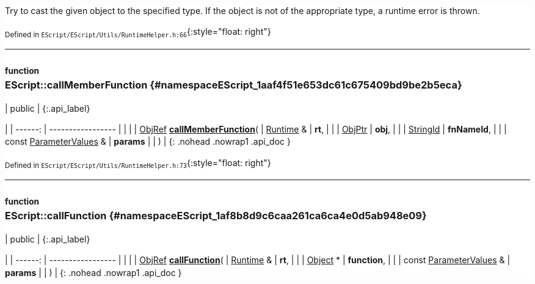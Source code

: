 

Try to cast the given object to the specified type. If the object is not of the appropriate type, a runtime error is thrown.



<sub>Defined in `EScript/EScript/Utils/RuntimeHelper.h:66`</sub>{:style="float: right"}

-------------------------------------------------------------------

### <small>function</small><br/> EScript::callMemberFunction {#namespaceEScript_1aaf4f51e653dc61c675409bd9be2b5eca}

| public |
{:.api_label}

|
| ------: | ----------------- |
|  |
| [ObjRef](namespaceEScript#namespaceEScript_1a95b788d7fbb5765b08ec82c9b1341c0f) **[callMemberFunction](#namespaceEScript_1aaf4f51e653dc61c675409bd9be2b5eca)**( |  [Runtime](classEScript_1_1Runtime) & | **rt**, |
| |  [ObjPtr](namespaceEScript#namespaceEScript_1a64e706091a60f17b4f2b9dd748967523)  | **obj**, |
| |  [StringId](classEScript_1_1StringId)  | **fnNameId**, |
| | const [ParameterValues](namespaceEScript#namespaceEScript_1a5fecd878cb1b163b5422361e68091050) & | **params** |
|   ) |
{: .nohead .nowrap1 .api_doc }





<sub>Defined in `EScript/EScript/Utils/RuntimeHelper.h:73`</sub>{:style="float: right"}

-------------------------------------------------------------------

### <small>function</small><br/> EScript::callFunction {#namespaceEScript_1af8b8d9c6caa261ca6ca4e0d5ab948e09}

| public |
{:.api_label}

|
| ------: | ----------------- |
|  |
| [ObjRef](namespaceEScript#namespaceEScript_1a95b788d7fbb5765b08ec82c9b1341c0f) **[callFunction](#namespaceEScript_1af8b8d9c6caa261ca6ca4e0d5ab948e09)**( |  [Runtime](classEScript_1_1Runtime) & | **rt**, |
| |  [Object](classEScript_1_1Object) * | **function**, |
| | const [ParameterValues](namespaceEScript#namespaceEScript_1a5fecd878cb1b163b5422361e68091050) & | **params** |
|   ) |
{: .nohead .nowrap1 .api_doc }
